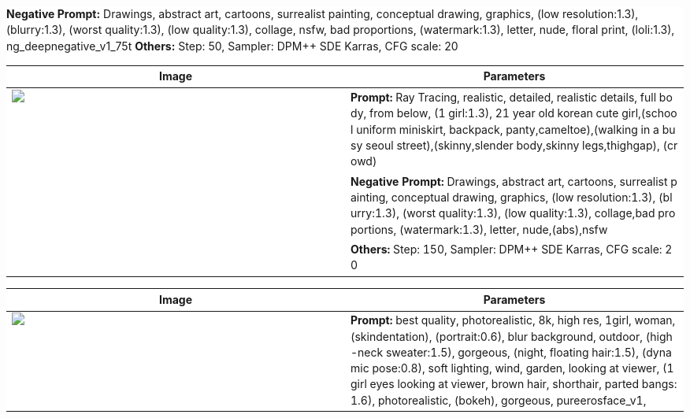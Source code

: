 </tr>
<tr>
<td style="word-break: break-all;" align="left"><b>Negative Prompt:</b> Drawings, abstract art, cartoons, surrealist painting, conceptual drawing, graphics, (low resolution:1.3), (blurry:1.3), (worst quality:1.3), (low quality:1.3), collage, nsfw, bad proportions, (watermark:1.3), letter, nude, floral print, (loli:1.3), ng_deepnegative_v1_75t </td>
</tr>
<tr>
<td style="word-break: break-all;" align="left"><b>Others:</b> Step: 50, Sampler: DPM++ SDE Karras, CFG scale: 20 </td>
</tr>
</tbody>
</table>





<table style="width:100%">
<thead>
<tr>
<th style="width:50%" align="center" >Image</th>
<th style="width:50%" align="center">Parameters</th>
</tr>
</thead>
<tbody>
<tr>
<td style="word-break: break-all;" align="left" rowspan="3"><img src="https://image.civitai.com/xG1nkqKTMzGDvpLrqFT7WA/94e3c1f1-9cca-4e0d-8cc3-314c2b2dd700/width=1560/94e3c1f1-9cca-4e0d-8cc3-314c2b2dd700.jpeg"></td>
<td style="word-break: break-all;" align="left" colspan="1"><b>Prompt:</b> Ray Tracing, realistic, detailed, realistic details, full body, from below,  (1 girl:1.3), 21 year old korean cute girl,(school uniform miniskirt, backpack, panty,cameltoe),(walking in a busy seoul street),(skinny,slender body,skinny legs,thighgap), (crowd) </td>
</tr>
<tr>
<td style="word-break: break-all;" align="left"><b>Negative Prompt:</b> Drawings, abstract art, cartoons, surrealist painting, conceptual drawing, graphics, (low resolution:1.3), (blurry:1.3), (worst quality:1.3), (low quality:1.3), collage,bad proportions, (watermark:1.3), letter, nude,(abs),nsfw </td>
</tr>
<tr>
<td style="word-break: break-all;" align="left"><b>Others:</b> Step: 150, Sampler: DPM++ SDE Karras, CFG scale: 20 </td>
</tr>
</tbody>
</table>





<table style="width:100%">
<thead>
<tr>
<th style="width:50%" align="center" >Image</th>
<th style="width:50%" align="center">Parameters</th>
</tr>
</thead>
<tbody>
<tr>
<td style="word-break: break-all;" align="left" rowspan="3"><img src="https://image.civitai.com/xG1nkqKTMzGDvpLrqFT7WA/c8d832f0-5f42-4acd-279c-1429048bd800/width=1080/c8d832f0-5f42-4acd-279c-1429048bd800.jpeg"></td>
<td style="word-break: break-all;" align="left" colspan="1"><b>Prompt:</b> best quality, photorealistic, 8k, high res, 1girl, woman, (skindentation), (portrait:0.6), blur background, outdoor, (high-neck sweater:1.5), gorgeous, (night, floating hair:1.5), (dynamic pose:0.8), soft lighting, wind, garden, looking at viewer, (1girl eyes looking at viewer, brown hair, shorthair, parted bangs:1.6), photorealistic, (bokeh), gorgeous, pureerosface_v1,  <lora:av-Aoi:0.65> </td>
</tr>
<tr>